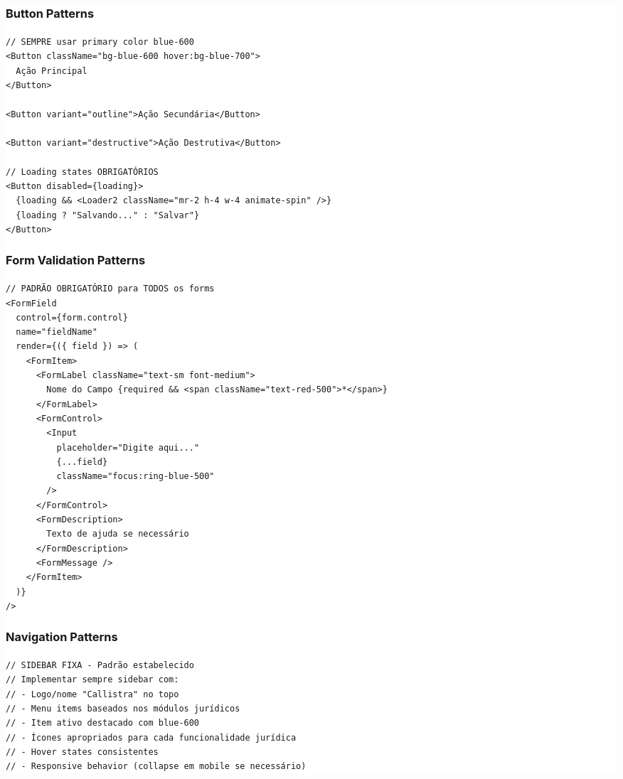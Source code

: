 ### Button Patterns
```tsx
// SEMPRE usar primary color blue-600
<Button className="bg-blue-600 hover:bg-blue-700">
  Ação Principal
</Button>

<Button variant="outline">Ação Secundária</Button>

<Button variant="destructive">Ação Destrutiva</Button>

// Loading states OBRIGATÓRIOS
<Button disabled={loading}>
  {loading && <Loader2 className="mr-2 h-4 w-4 animate-spin" />}
  {loading ? "Salvando..." : "Salvar"}
</Button>
```

### Form Validation Patterns
```tsx
// PADRÃO OBRIGATÓRIO para TODOS os forms
<FormField
  control={form.control}
  name="fieldName"
  render={({ field }) => (
    <FormItem>
      <FormLabel className="text-sm font-medium">
        Nome do Campo {required && <span className="text-red-500">*</span>}
      </FormLabel>
      <FormControl>
        <Input 
          placeholder="Digite aqui..." 
          {...field} 
          className="focus:ring-blue-500"
        />
      </FormControl>
      <FormDescription>
        Texto de ajuda se necessário
      </FormDescription>
      <FormMessage />
    </FormItem>
  )}
/>
```

### Navigation Patterns
```tsx
// SIDEBAR FIXA - Padrão estabelecido
// Implementar sempre sidebar com:
// - Logo/nome "Callistra" no topo
// - Menu items baseados nos módulos jurídicos
// - Item ativo destacado com blue-600
// - Ícones apropriados para cada funcionalidade jurídica
// - Hover states consistentes
// - Responsive behavior (collapse em mobile se necessário)
```

